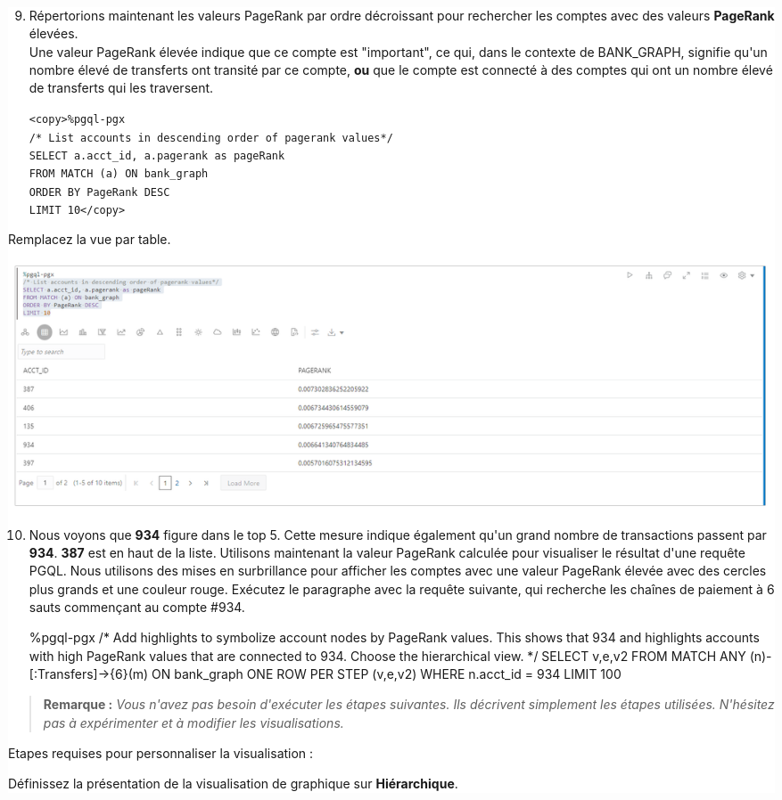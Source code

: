 9.  Répertorions maintenant les valeurs PageRank par ordre décroissant pour rechercher les comptes avec des valeurs **PageRank** élevées.  
    Une valeur PageRank élevée indique que ce compte est "important", ce qui, dans le contexte de BANK\_GRAPH, signifie qu'un nombre élevé de transferts ont transité par ce compte, **ou** que le compte est connecté à des comptes qui ont un nombre élevé de transferts qui les traversent.
    
        <copy>%pgql-pgx
        /* List accounts in descending order of pagerank values*/
        SELECT a.acct_id, a.pagerank as pageRank
        FROM MATCH (a) ON bank_graph
        ORDER BY PageRank DESC
        LIMIT 10</copy>
        

Remplacez la vue par table.

![trouve les chaînes de paiement à 6 sauts à partir du compte #934.](images/table-with-pagerank.png " ")

10.  Nous voyons que **934** figure dans le top 5. Cette mesure indique également qu'un grand nombre de transactions passent par **934**. **387** est en haut de la liste. Utilisons maintenant la valeur PageRank calculée pour visualiser le résultat d'une requête PGQL. Nous utilisons des mises en surbrillance pour afficher les comptes avec une valeur PageRank élevée avec des cercles plus grands et une couleur rouge. Exécutez le paragraphe avec la requête suivante, qui recherche les chaînes de paiement à 6 sauts commençant au compte #934.
    
        <copy>%pgql-pgx
        /* Add highlights to symbolize account nodes by PageRank values. This shows that 934 and highlights accounts with high PageRank values that are connected to 934.
        Choose the hierarchical view. */
        SELECT v,e,v2
        FROM MATCH ANY (n)-[:Transfers]->{6}(m) ON bank_graph ONE ROW PER STEP (v,e,v2)
        WHERE n.acct_id = 934
        LIMIT 100</copy>
        

> **Remarque :** _Vous n'avez pas besoin d'exécuter les étapes suivantes. Ils décrivent simplement les étapes utilisées. N'hésitez pas à expérimenter et à modifier les visualisations._

Etapes requises pour personnaliser la visualisation :

Définissez la présentation de la visualisation de graphique sur **Hiérarchique**.

